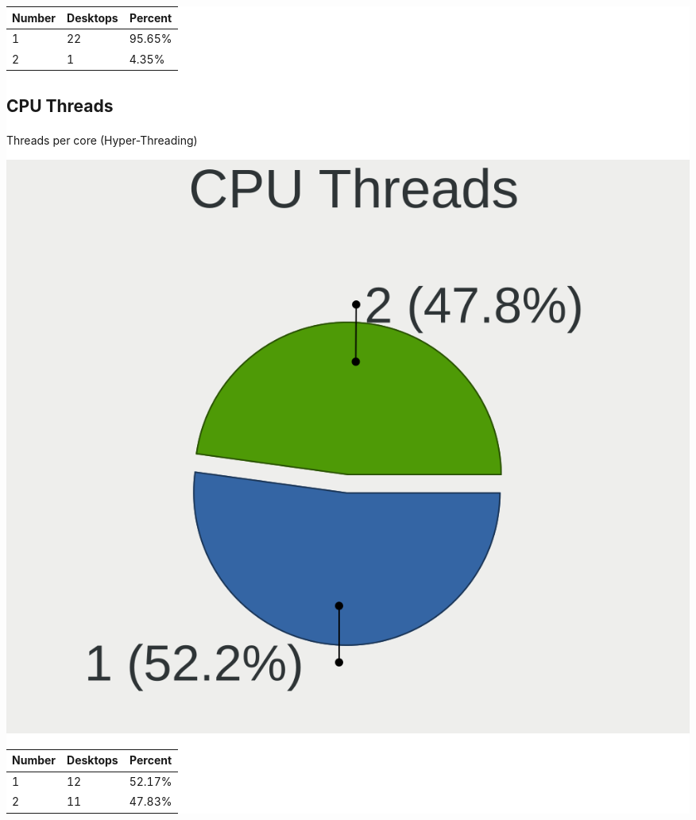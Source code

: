 
| Number | Desktops | Percent |
|--------|----------|---------|
| 1      | 22       | 95.65%  |
| 2      | 1        | 4.35%   |

CPU Threads
-----------

Threads per core (Hyper-Threading)

![CPU Threads](./images/pie_chart/cpu_threads.svg)


| Number | Desktops | Percent |
|--------|----------|---------|
| 1      | 12       | 52.17%  |
| 2      | 11       | 47.83%  |
